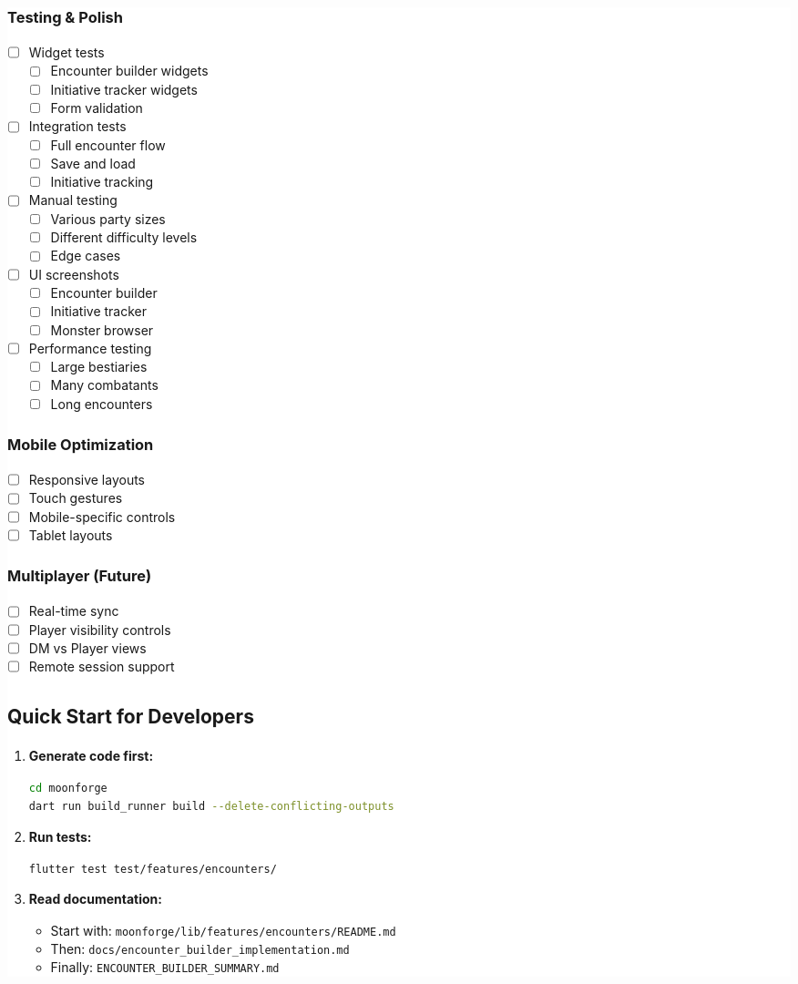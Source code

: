 ### Testing & Polish
- [ ] Widget tests
  - [ ] Encounter builder widgets
  - [ ] Initiative tracker widgets
  - [ ] Form validation
- [ ] Integration tests
  - [ ] Full encounter flow
  - [ ] Save and load
  - [ ] Initiative tracking
- [ ] Manual testing
  - [ ] Various party sizes
  - [ ] Different difficulty levels
  - [ ] Edge cases
- [ ] UI screenshots
  - [ ] Encounter builder
  - [ ] Initiative tracker
  - [ ] Monster browser
- [ ] Performance testing
  - [ ] Large bestiaries
  - [ ] Many combatants
  - [ ] Long encounters

### Mobile Optimization
- [ ] Responsive layouts
- [ ] Touch gestures
- [ ] Mobile-specific controls
- [ ] Tablet layouts

### Multiplayer (Future)
- [ ] Real-time sync
- [ ] Player visibility controls
- [ ] DM vs Player views
- [ ] Remote session support

## Quick Start for Developers

1. **Generate code first:**
   ```bash
   cd moonforge
   dart run build_runner build --delete-conflicting-outputs
   ```

2. **Run tests:**
   ```bash
   flutter test test/features/encounters/
   ```

3. **Read documentation:**
   - Start with: `moonforge/lib/features/encounters/README.md`
   - Then: `docs/encounter_builder_implementation.md`
   - Finally: `ENCOUNTER_BUILDER_SUMMARY.md`
